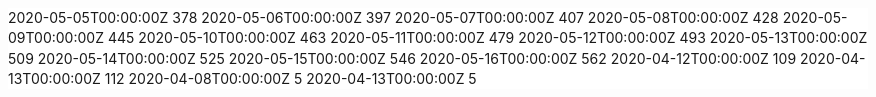   </tr>
  <tr>
    <td>2020-05-05T00:00:00Z</td>
    <td>378</td>
  </tr>
  <tr>
    <td>2020-05-06T00:00:00Z</td>
    <td>397</td>
  </tr>
  <tr>
    <td>2020-05-07T00:00:00Z</td>
    <td>407</td>
  </tr>
  <tr>
    <td>2020-05-08T00:00:00Z</td>
    <td>428</td>
  </tr>
  <tr>
    <td>2020-05-09T00:00:00Z</td>
    <td>445</td>
  </tr>
  <tr>
    <td>2020-05-10T00:00:00Z</td>
    <td>463</td>
  </tr>
  <tr>
    <td>2020-05-11T00:00:00Z</td>
    <td>479</td>
  </tr>
  <tr>
    <td>2020-05-12T00:00:00Z</td>
    <td>493</td>
  </tr>
  <tr>
    <td>2020-05-13T00:00:00Z</td>
    <td>509</td>
  </tr>
  <tr>
    <td>2020-05-14T00:00:00Z</td>
    <td>525</td>
  </tr>
  <tr>
    <td>2020-05-15T00:00:00Z</td>
    <td>546</td>
  </tr>
  <tr>
    <td>2020-05-16T00:00:00Z</td>
    <td>562</td>
  </tr>
  <tr>
    <td>2020-04-12T00:00:00Z</td>
    <td>109</td>
  </tr>
  <tr>
    <td>2020-04-13T00:00:00Z</td>
    <td>112</td>
  </tr>
  <tr>
    <td>2020-04-08T00:00:00Z</td>
    <td>5</td>
  </tr>
  <tr>
    <td>2020-04-13T00:00:00Z</td>
    <td>5</td>